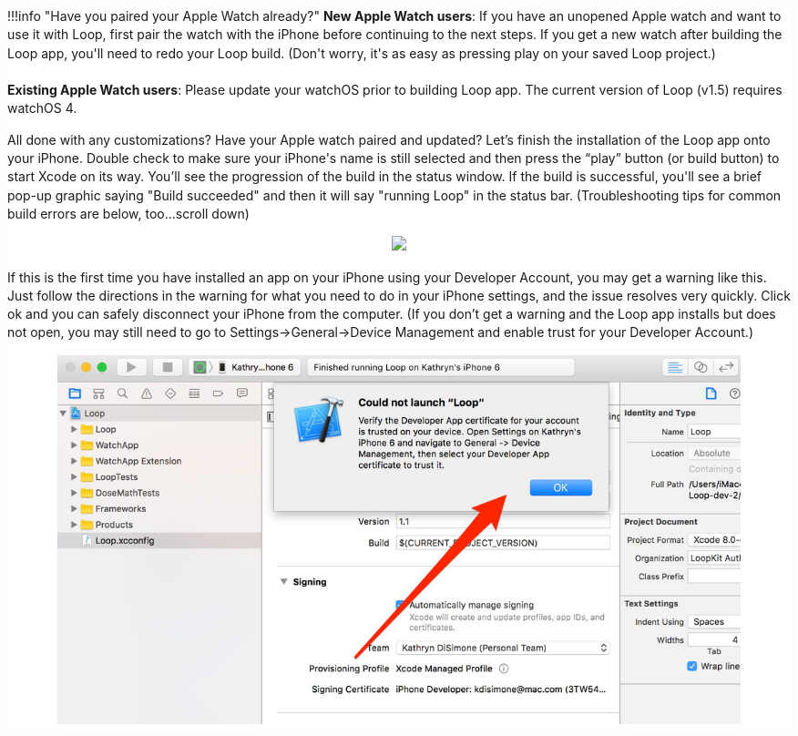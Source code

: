 !!!info "Have you paired your Apple Watch already?"
    **New Apple Watch users**: If you have an unopened Apple watch and want to use it with Loop, first pair the watch with the iPhone before continuing to the next steps.  If you get a new watch after building the Loop app, you'll need to redo your Loop build. (Don't worry, it's as easy as pressing play on your saved Loop project.)</br></br>
    **Existing Apple Watch users**: Please update your watchOS prior to building Loop app.  The current version of Loop (v1.5) requires watchOS 4.
    

All done with any customizations? Have your Apple watch paired and updated?  Let’s finish the installation of the Loop app onto your iPhone.  Double check to make sure your iPhone's name is still selected and then press the “play” button (or build button) to start Xcode on its way.  You’ll see the progression of the build in the status window.  If the build is successful, you'll see a brief pop-up graphic saying "Build succeeded" and then it will say "running Loop" in the status bar. (Troubleshooting tips for common build errors are below, too...scroll down)

<p align="center">
<img src="../img/build_button.png" width="750">
</p>
  
If this is the first time you have installed an app on your iPhone using your Developer Account, you may get a warning like this.  Just follow the directions in the warning for what you need to do in your iPhone settings, and the issue resolves very quickly.  Click ok and you can safely disconnect your iPhone from the computer.  (If you don’t get a warning and the Loop app installs but does not open, you may still need to go to Settings->General->Device Management and enable trust for your Developer Account.)

<p align="center">
<img src="../img/trust_device.jpg" width="750">
</p>
